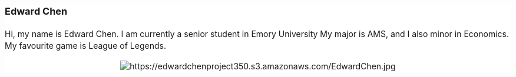 ### Edward Chen    
Hi, my name is Edward Chen. I am currently a senior student in Emory University My major is AMS, and I also minor in Economics. My favourite game is League of Legends.
<center>
<img src="https://edwardchenproject350.s3.amazonaws.com/EdwardChen.jpg" alt="https://edwardchenproject350.s3.amazonaws.com/EdwardChen.jpg" width="150" />
